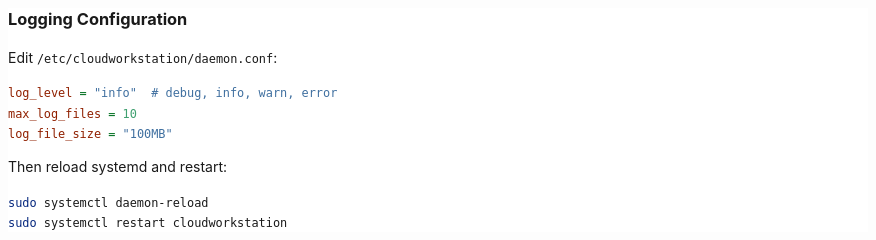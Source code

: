 ### Logging Configuration
Edit `/etc/cloudworkstation/daemon.conf`:
```ini
log_level = "info"  # debug, info, warn, error
max_log_files = 10
log_file_size = "100MB"
```

Then reload systemd and restart:
```bash
sudo systemctl daemon-reload
sudo systemctl restart cloudworkstation
```